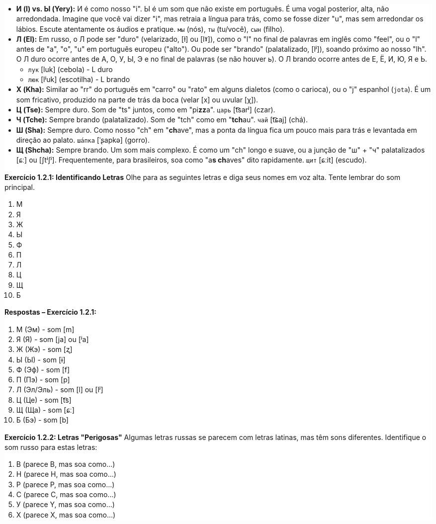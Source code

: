 *   **И (I) vs. Ы (Yery):** И é como nosso "i". Ы é um som que não existe em português. É uma vogal posterior, alta, não arredondada. Imagine que você vai dizer "i", mas retraia a língua para trás, como se fosse dizer "u", mas sem arredondar os lábios. Escute atentamente os áudios e pratique. `мы` (nós), `ты` (tu/você), `сын` (filho).
*   **Л (El):** Em russo, o Л pode ser "duro" (velarizado, [ɫ] ou [lˠ]), como o "l" no final de palavras em inglês como "feel", ou o "l" antes de "a", "o", "u" em português europeu ("alto"). Ou pode ser "brando" (palatalizado, [lʲ]), soando próximo ao nosso "lh". O Л duro ocorre antes de А, О, У, Ы, Э e no final de palavras (se não houver ь). O Л brando ocorre antes de Е, Ё, И, Ю, Я e Ь.
    *   `лук` [luk] (cebola) - L duro
    *   `люк` [lʲuk] (escotilha) - L brando
*   **Х (Kha):** Similar ao "rr" do português em "carro" ou "rato" em alguns dialetos (como o carioca), ou o "j" espanhol (`jota`). É um som fricativo, produzido na parte de trás da boca (velar [x] ou uvular [χ]).
*   **Ц (Tse):** Sempre duro. Som de "ts" juntos, como em "pi**zz**a". `царь` [t͡sarʲ] (czar).
*   **Ч (Tche):** Sempre brando (palatalizado). Som de "tch" como em "**tch**au". `чай` [t͡ɕaj] (chá).
*   **Ш (Sha):** Sempre duro. Como nosso "ch" em "**ch**ave", mas a ponta da língua fica um pouco mais para trás e levantada em direção ao palato. `ша́пка` [ˈʂapkə] (gorro).
*   **Щ (Shcha):** Sempre brando. Um som mais complexo. É como um "ch" longo e suave, ou a junção de "ш" + "ч" palatalizados [ɕː] ou [ʃtʲʃʲ]. Frequentemente, para brasileiros, soa como "a**s ch**aves" dito rapidamente. `щит` [ɕːit] (escudo).

**Exercício 1.2.1: Identificando Letras**
Olhe para as seguintes letras e diga seus nomes em voz alta. Tente lembrar do som principal.
1.  М
2.  Я
3.  Ж
4.  Ы
5.  Ф
6.  П
7.  Л
8.  Ц
9.  Щ
10. Б

**Respostas – Exercício 1.2.1:**
1.  М (Эм) - som [m]
2.  Я (Я) - som [ja] ou [ʲa]
3.  Ж (Жэ) - som [ʐ]
4.  Ы (Ы) - som [ɨ]
5.  Ф (Эф) - som [f]
6.  П (Пэ) - som [p]
7.  Л (Эл/Эль) - som [l] ou [lʲ]
8.  Ц (Це) - som [t͡s]
9.  Щ (Ща) - som [ɕː]
10. Б (Бэ) - som [b]

**Exercício 1.2.2: Letras "Perigosas"**
Algumas letras russas se parecem com letras latinas, mas têm sons diferentes. Identifique o som russo para estas letras:
1.  В (parece B, mas soa como...)
2.  Н (parece H, mas soa como...)
3.  Р (parece P, mas soa como...)
4.  С (parece C, mas soa como...)
5.  У (parece Y, mas soa como...)
6.  Х (parece X, mas soa como...)
